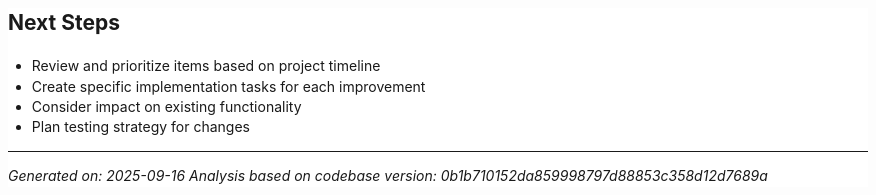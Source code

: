 ## Next Steps
- Review and prioritize items based on project timeline
- Create specific implementation tasks for each improvement
- Consider impact on existing functionality
- Plan testing strategy for changes

---
*Generated on: 2025-09-16*
*Analysis based on codebase version: 0b1b710152da859998797d88853c358d12d7689a*
